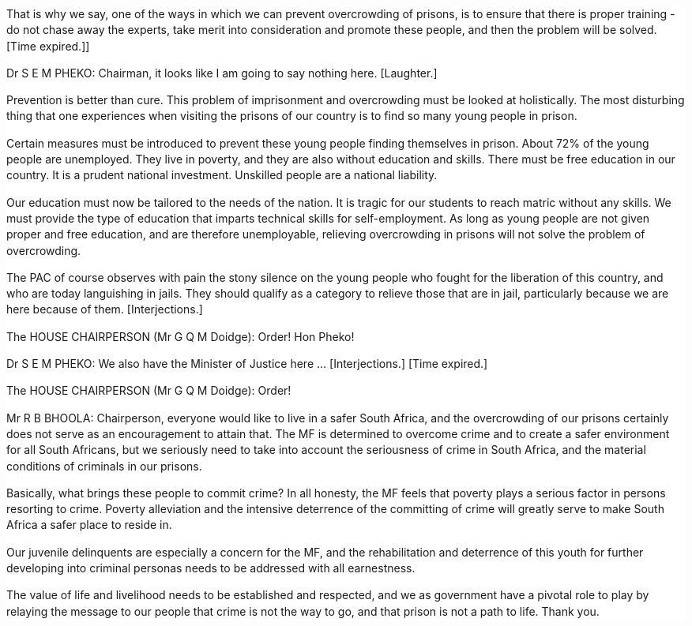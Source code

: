 That is why we say, one of the ways in which we can prevent overcrowding of
prisons, is to ensure that there is proper training - do not chase away the
experts, take merit into consideration and promote these people, and then
the problem will be solved. [Time expired.]]

Dr S E M PHEKO: Chairman, it looks like I am going to say nothing here.
[Laughter.]

Prevention is better than cure. This problem of imprisonment and
overcrowding must be looked at holistically. The most disturbing thing that
one experiences when visiting the prisons of our country is to find so many
young people in prison.

Certain measures must be introduced to prevent these young people finding
themselves in prison. About 72% of the young people are unemployed. They
live in poverty, and they are also without education and skills. There must
be free education in our country. It is a prudent national investment.
Unskilled people are a national liability.

Our education must now be tailored to the needs of the nation. It is tragic
for our students to reach matric without any skills. We must provide the
type of education that imparts technical skills for self-employment. As
long as young people are not given proper and free education, and are
therefore unemployable, relieving overcrowding in prisons will not solve
the problem of overcrowding.

The PAC of course observes with pain the stony silence on the young people
who fought for the liberation of this country, and who are today
languishing in jails. They should qualify as a category to relieve those
that are in jail, particularly because we are here because of them.
[Interjections.]

The HOUSE CHAIRPERSON (Mr G Q M Doidge): Order! Hon Pheko!

Dr S E M PHEKO: We also have the Minister of Justice here ...
[Interjections.] [Time expired.]

The HOUSE CHAIRPERSON (Mr G Q M Doidge): Order!

Mr R B BHOOLA: Chairperson, everyone would like to live in a safer South
Africa, and the overcrowding of our prisons certainly does not serve as an
encouragement to attain that. The MF is determined to overcome crime and to
create a safer environment for all South Africans, but we seriously need to
take into account the seriousness of crime in South Africa, and the
material conditions of criminals in our prisons.

Basically, what brings these people to commit crime? In all honesty, the MF
feels that poverty plays a serious factor in persons resorting to crime.
Poverty alleviation and the intensive deterrence of the committing of crime
will greatly serve to make South Africa a safer place to reside in.

Our juvenile delinquents are especially a concern for the MF, and the
rehabilitation and deterrence of this youth for further developing into
criminal personas needs to be addressed with all earnestness.

The value of life and livelihood needs to be established and respected, and
we as government have a pivotal role to play by relaying the message to our
people that crime is not the way to go, and that prison is not a path to
life. Thank you.
